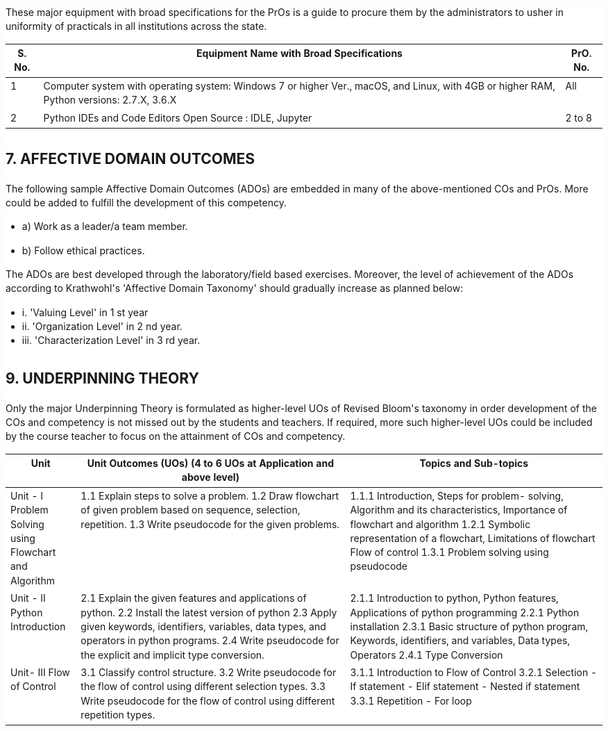 These major equipment with broad specifications for the PrOs is a guide to procure them by the administrators to usher in uniformity of practicals in all institutions across the state.

|   S.  No. | Equipment Name with Broad Specifications                                                                                                   | PrO. No.   |
|-----------|--------------------------------------------------------------------------------------------------------------------------------------------|------------|
|         1 | Computer system with operating system: Windows 7 or higher  Ver., macOS, and Linux, with 4GB or higher RAM, Python versions:  2.7.X, 3.6.X | All        |
|         2 | Python IDEs and Code Editors   Open Source : IDLE, Jupyter                                                                                 | 2 to 8     |

## 7. AFFECTIVE DOMAIN OUTCOMES

The  following sample Affective  Domain  Outcomes  (ADOs)  are  embedded  in  many  of  the above-mentioned  COs  and  PrOs.  More  could  be  added  to  fulfill  the  development  of  this competency.

- a) Work as a leader/a team member.

- b) Follow ethical practices.

The ADOs are best developed through the laboratory/field based exercises. Moreover, the level of  achievement of the ADOs according to Krathwohl's 'Affective Domain Taxonomy' should gradually increase as planned below:

- i. 'Valuing Level' in 1 st year
- ii. 'Organization Level' in 2 nd year.
- iii. 'Characterization Level' in 3 rd year.

## 9. UNDERPINNING THEORY

Only  the  major  Underpinning  Theory  is  formulated  as  higher-level  UOs  of Revised  Bloom's taxonomy in order development of the COs and competency is not missed out by the students and teachers. If required, more such higher-level UOs could be included by the course teacher to focus on the attainment of COs and competency.

| Unit                                                          | Unit Outcomes (UOs)   (4 to 6 UOs at Application and  above level)                                                                                                                                                                                                                                 | Topics and Sub-topics                                                                                                                                                                                                                                           |
|---------------------------------------------------------------|----------------------------------------------------------------------------------------------------------------------------------------------------------------------------------------------------------------------------------------------------------------------------------------------------|-----------------------------------------------------------------------------------------------------------------------------------------------------------------------------------------------------------------------------------------------------------------|
| Unit - I  Problem  Solving   using  Flowchart  and  Algorithm | 1.1  Explain  steps  to  solve  a  problem.  1.2  Draw  flowchart  of  given  problem  based  on  sequence,  selection, repetition.  1.3 Write pseudocode for the given  problems.                                                                                                                 | 1.1.1 Introduction,  Steps for problem- solving, Algorithm and its  characteristics, Importance of  flowchart and algorithm  1.2.1 Symbolic representation of a  flowchart, Limitations of flowchart  Flow of control   1.3.1 Problem solving using  pseudocode |
| Unit - II  Python  Introduction                               | 2.1 Explain the given features and  applications of python.  2.2  Install  the  latest  version  of  python  2.3  Apply  given  keywords,  identifiers,  variables,  data  types,  and operators in python programs.  2.4  Write  pseudocode  for  the  explicit  and  implicit  type  conversion. | 2.1.1 Introduction to python, Python  features, Applications of python  programming  2.2.1 Python installation  2.3.1 Basic structure of python  program, Keywords, identifiers, and  variables,  Data types,  Operators  2.4.1 Type Conversion                 |
| Unit- III  Flow of  Control                                   | 3.1 Classify control structure.  3.2 Write pseudocode for the flow  of control using different selection  types.  3.3 Write pseudocode for the flow  of control using different repetition  types.                                                                                                 | 3.1.1 Introduction to Flow of Control  3.2.1 Selection  - If statement  - Elif statement  - Nested if statement  3.3.1 Repetition  - For loop                                                                                                                   |
